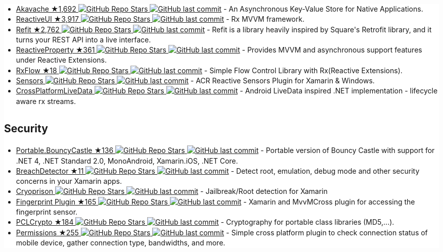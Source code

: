 - [Akavache ★1,692 ![GitHub Repo Stars](https://img.shields.io/github/stars/reactiveui/Akavache) ![GitHub last commit](https://img.shields.io/github/last-commit/reactiveui/Akavache)](https://github.com/reactiveui/Akavache) - An Asynchronous Key-Value Store for Native Applications.
- [ReactiveUI ★3,917 ![GitHub Repo Stars](https://img.shields.io/github/stars/reactiveui/ReactiveUI) ![GitHub last commit](https://img.shields.io/github/last-commit/reactiveui/ReactiveUI)](https://github.com/reactiveui/ReactiveUI) - Rx MVVM framework.
- [Refit ★2,762 ![GitHub Repo Stars](https://img.shields.io/github/stars/reactiveui/refit) ![GitHub last commit](https://img.shields.io/github/last-commit/reactiveui/refit)](https://github.com/reactiveui/refit) - Refit is a library heavily inspired by Square's Retrofit library, and it turns your REST API into a live interface.
- [ReactiveProperty ★361 ![GitHub Repo Stars](https://img.shields.io/github/stars/runceel/ReactiveProperty) ![GitHub last commit](https://img.shields.io/github/last-commit/runceel/ReactiveProperty)](https://github.com/runceel/ReactiveProperty) - Provides MVVM and asynchronous support features under Reactive Extensions.
- [RxFlow ★18 ![GitHub Repo Stars](https://img.shields.io/github/stars/ugaya40/RxFlow) ![GitHub last commit](https://img.shields.io/github/last-commit/ugaya40/RxFlow)](https://github.com/ugaya40/RxFlow) - Simple Flow Control Library with Rx(Reactive Extensions).
- [Sensors ![GitHub Repo Stars](https://img.shields.io/github/stars/aritchie/sensors) ![GitHub last commit](https://img.shields.io/github/last-commit/aritchie/sensors)](https://github.com/aritchie/sensors) - ACR Reactive Sensors Plugin for Xamarin & Windows.
- [CrossPlatformLiveData ![GitHub Repo Stars](https://img.shields.io/github/stars/jakdor/CrossPlatformLiveData) ![GitHub last commit](https://img.shields.io/github/last-commit/jakdor/CrossPlatformLiveData)](https://github.com/jakdor/CrossPlatformLiveData) - Android LiveData inspired .NET implementation - lifecycle aware rx streams.


## Security

- [Portable.BouncyCastle ★136 ![GitHub Repo Stars](https://img.shields.io/github/stars/novotnyllc/bc-csharp) ![GitHub last commit](https://img.shields.io/github/last-commit/novotnyllc/bc-csharp)](https://github.com/novotnyllc/bc-csharp) - Portable version of Bouncy Castle with support for .NET 4, .NET Standard 2.0, MonoAndroid, Xamarin.iOS, .NET Core.
- [BreachDetector ★11 ![GitHub Repo Stars](https://img.shields.io/github/stars/nmilcoff/BreachDetector) ![GitHub last commit](https://img.shields.io/github/last-commit/nmilcoff/BreachDetector)](https://github.com/nmilcoff/BreachDetector) - Detect root, emulation, debug mode and other security concerns in your Xamarin apps.
- [Cryoprison ![GitHub Repo Stars](https://img.shields.io/github/stars/padresmurfa/cryoprison) ![GitHub last commit](https://img.shields.io/github/last-commit/padresmurfa/cryoprison)](https://github.com/padresmurfa/cryoprison) - Jailbreak/Root detection for Xamarin
- [Fingerprint Plugin ★165 ![GitHub Repo Stars](https://img.shields.io/github/stars/smstuebe/xamarin-fingerprint) ![GitHub last commit](https://img.shields.io/github/last-commit/smstuebe/xamarin-fingerprint)](https://github.com/smstuebe/xamarin-fingerprint) - Xamarin and MvvMCross plugin for accessing the fingerprint sensor.
- [PCLCrypto ★184 ![GitHub Repo Stars](https://img.shields.io/github/stars/AArnott/PCLCrypto) ![GitHub last commit](https://img.shields.io/github/last-commit/AArnott/PCLCrypto)](https://github.com/AArnott/PCLCrypto) - Cryptography for portable class libraries (MD5,...).
- [Permissions ★255 ![GitHub Repo Stars](https://img.shields.io/github/stars/jamesmontemagno/PermissionsPlugin) ![GitHub last commit](https://img.shields.io/github/last-commit/jamesmontemagno/PermissionsPlugin)](https://github.com/jamesmontemagno/PermissionsPlugin) - Simple cross platform plugin to check connection status of mobile device, gather connection type, bandwidths, and more.

